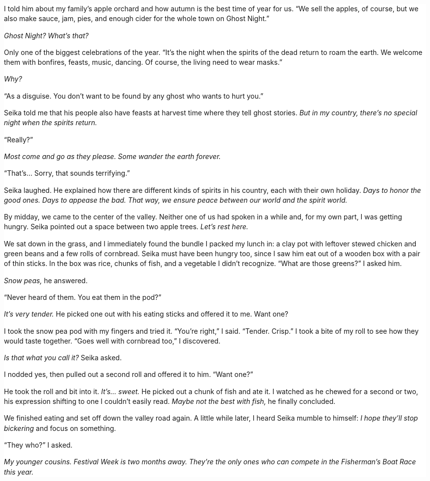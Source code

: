 I told him about my family’s apple orchard and how autumn is the best time of year for us. “We sell the apples, of course, but we also make sauce, jam, pies, and enough cider for the whole town on Ghost Night.”

*Ghost Night? What’s that?*

Only one of the biggest celebrations of the year. “It’s the night when the spirits of the dead return to roam the earth. We welcome them with bonfires, feasts, music, dancing. Of course, the living need to wear masks.”

*Why?*

“As a disguise. You don’t want to be found by any ghost who wants to hurt you.”

Seika told me that his people also have feasts at harvest time where they tell ghost stories. *But in my country, there’s no special night when the spirits return.*

“Really?”

*Most come and go as they please. Some wander the earth forever.*

“That’s… Sorry, that sounds terrifying.”

Seika laughed. He explained how there are different kinds of spirits in his country, each with their own holiday. *Days to honor the good ones. Days to appease the bad. That way, we ensure peace between our world and the spirit world.*

By midday, we came to the center of the valley. Neither one of us had spoken in a while and, for my own part, I was getting hungry. Seika pointed out a space between two apple trees. *Let’s rest here.*

We sat down in the grass, and I immediately found the bundle I packed my lunch in: a clay pot with leftover stewed chicken and green beans and a few rolls of cornbread. Seika must have been hungry too, since I saw him eat out of a wooden box with a pair of thin sticks. In the box was rice, chunks of fish, and a vegetable I didn’t recognize. “What are those greens?” I asked him.

*Snow peas,* he answered.

“Never heard of them. You eat them in the pod?”

*It’s very tender.* He picked one out with his eating sticks and offered it to me. Want one?

I took the snow pea pod with my fingers and tried it. “You’re right,” I said. “Tender. Crisp.” I took a bite of my roll to see how they would taste together. “Goes well with cornbread too,” I discovered.

*Is that what you call it?* Seika asked.

I nodded yes, then pulled out a second roll and offered it to him. “Want one?”

He took the roll and bit into it. *It’s… sweet.* He picked out a chunk of fish and ate it. I watched as he chewed for a second or two, his expression shifting to one I couldn’t easily read. *Maybe not the best with fish,* he finally concluded.

We finished eating and set off down the valley road again. A little while later, I heard Seika mumble to himself: *I hope they’ll stop bickering* and focus on something.

“They who?” I asked.

*My younger cousins. Festival Week is two months away. They’re the only ones who can compete in the Fisherman’s Boat Race this year.*
